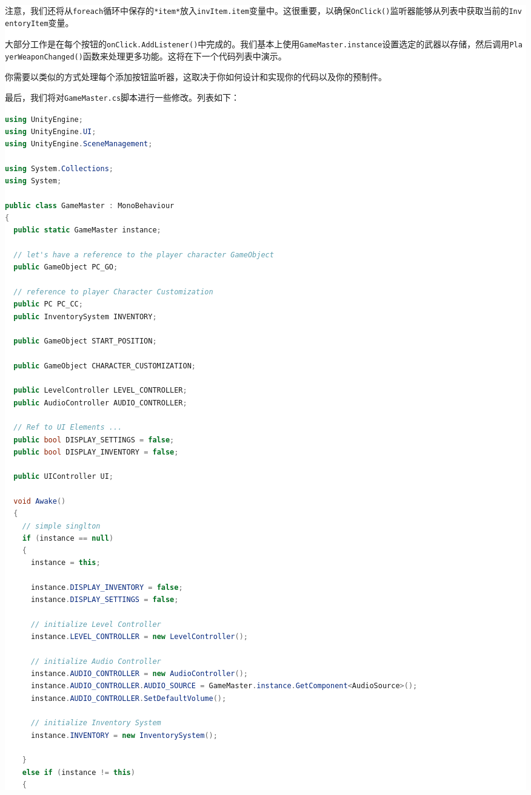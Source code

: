 注意，我们还将从`foreach`循环中保存的`*item*`放入`invItem.item`变量中。这很重要，以确保`OnClick()`监听器能够从列表中获取当前的`InventoryItem`变量。

大部分工作是在每个按钮的`onClick.AddListener()`中完成的。我们基本上使用`GameMaster.instance`设置选定的武器以存储，然后调用`PlayerWeaponChanged()`函数来处理更多功能。这将在下一个代码列表中演示。

你需要以类似的方式处理每个添加按钮监听器，这取决于你如何设计和实现你的代码以及你的预制件。

最后，我们将对`GameMaster.cs`脚本进行一些修改。列表如下：

```cs
using UnityEngine; 
using UnityEngine.UI; 
using UnityEngine.SceneManagement; 

using System.Collections; 
using System; 

public class GameMaster : MonoBehaviour 
{ 
  public static GameMaster instance; 

  // let's have a reference to the player character GameObject 
  public GameObject PC_GO; 

  // reference to player Character Customization 
  public PC PC_CC; 
  public InventorySystem INVENTORY; 

  public GameObject START_POSITION; 

  public GameObject CHARACTER_CUSTOMIZATION; 

  public LevelController LEVEL_CONTROLLER; 
  public AudioController AUDIO_CONTROLLER; 

  // Ref to UI Elements ... 
  public bool DISPLAY_SETTINGS = false; 
  public bool DISPLAY_INVENTORY = false; 

  public UIController UI; 

  void Awake() 
  { 
    // simple singlton 
    if (instance == null) 
    { 
      instance = this; 

      instance.DISPLAY_INVENTORY = false; 
      instance.DISPLAY_SETTINGS = false; 

      // initialize Level Controller 
      instance.LEVEL_CONTROLLER = new LevelController(); 

      // initialize Audio Controller 
      instance.AUDIO_CONTROLLER = new AudioController(); 
      instance.AUDIO_CONTROLLER.AUDIO_SOURCE = GameMaster.instance.GetComponent<AudioSource>(); 
      instance.AUDIO_CONTROLLER.SetDefaultVolume(); 

      // initialize Inventory System 
      instance.INVENTORY = new InventorySystem(); 

    } 
    else if (instance != this) 
    { 
```